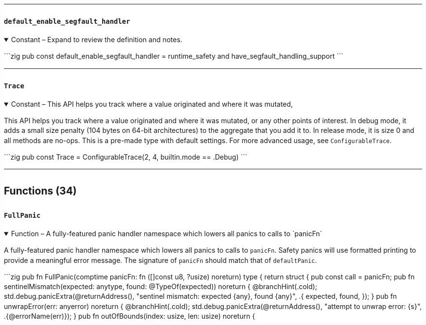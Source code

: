 </details>

---

### <a id="const-default-enable-segfault-handler"></a>`default_enable_segfault_handler`

<details class="declaration-card" open>
<summary>Constant – Expand to review the definition and notes.</summary>

\`\`\`zig
pub const default_enable_segfault_handler = runtime_safety and have_segfault_handling_support
\`\`\`

</details>

---

### <a id="const-trace"></a>`Trace`

<details class="declaration-card" open>
<summary>Constant – This API helps you track where a value originated and where it was mutated,</summary>

This API helps you track where a value originated and where it was mutated,
or any other points of interest.
In debug mode, it adds a small size penalty (104 bytes on 64-bit architectures)
to the aggregate that you add it to.
In release mode, it is size 0 and all methods are no-ops.
This is a pre-made type with default settings.
For more advanced usage, see `ConfigurableTrace`.

\`\`\`zig
pub const Trace = ConfigurableTrace(2, 4, builtin.mode == .Debug)
\`\`\`

</details>

---

## Functions (34)

### <a id="fn-fullpanic"></a>`FullPanic`

<details class="declaration-card" open>
<summary>Function – A fully-featured panic handler namespace which lowers all panics to calls to `panicFn`</summary>

A fully-featured panic handler namespace which lowers all panics to calls to `panicFn`.
Safety panics will use formatted printing to provide a meaningful error message.
The signature of `panicFn` should match that of `defaultPanic`.

\`\`\`zig
pub fn FullPanic(comptime panicFn: fn ([]const u8, ?usize) noreturn) type {
    return struct {
        pub const call = panicFn;
        pub fn sentinelMismatch(expected: anytype, found: @TypeOf(expected)) noreturn {
            @branchHint(.cold);
            std.debug.panicExtra(@returnAddress(), "sentinel mismatch: expected {any}, found {any}", .{
                expected, found,
            });
        }
        pub fn unwrapError(err: anyerror) noreturn {
            @branchHint(.cold);
            std.debug.panicExtra(@returnAddress(), "attempt to unwrap error: {s}", .{@errorName(err)});
        }
        pub fn outOfBounds(index: usize, len: usize) noreturn {